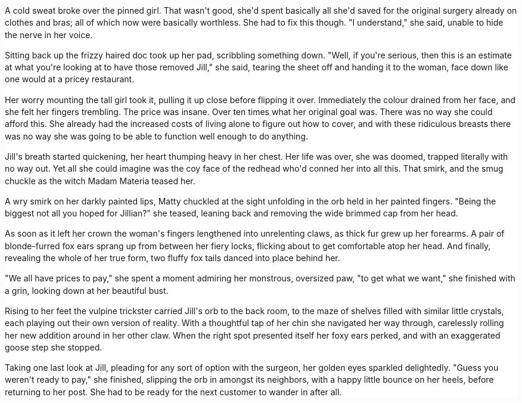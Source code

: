 A cold sweat broke over the pinned girl. That wasn't good, she\'d spent
basically all she\'d saved for the original surgery already on clothes
and bras; all of which now were basically worthless. She had to fix this
though. "I understand," she said, unable to hide the nerve in her voice.

Sitting back up the frizzy haired doc took up her pad, scribbling
something down. "Well, if you're serious, then this is an estimate at
what you're looking at to have those removed Jill," she said, tearing
the sheet off and handing it to the woman, face down like one would at a
pricey restaurant.

Her worry mounting the tall girl took it, pulling it up close before
flipping it over. Immediately the colour drained from her face, and she
felt her fingers trembling. The price was insane. Over ten times what
her original goal was. There was no way she could afford this. She
already had the increased costs of living alone to figure out how to
cover, and with these ridiculous breasts there was no way she was going
to be able to function well enough to do anything.

Jill\'s breath started quickening, her heart thumping heavy in her
chest. Her life was over, she was doomed, trapped literally with no way
out. Yet all she could imagine was the coy face of the redhead who\'d
conned her into all this. That smirk, and the smug chuckle as the witch
Madam Materia teased her.

A wry smirk on her darkly painted lips, Matty chuckled at the sight
unfolding in the orb held in her painted fingers. "Being the biggest not
all you hoped for Jillian?" she teased, leaning back and removing the
wide brimmed cap from her head.

As soon as it left her crown the woman's fingers lengthened into
unrelenting claws, as thick fur grew up her forearms. A pair of
blonde-furred fox ears sprang up from between her fiery locks, flicking
about to get comfortable atop her head. And finally, revealing the whole
of her true form, two fluffy fox tails danced into place behind her.

"We all have prices to pay," she spent a moment admiring her monstrous,
oversized paw, "to get what we want," she finished with a grin, looking
down at her beautiful bust.

Rising to her feet the vulpine trickster carried Jill\'s orb to the back
room, to the maze of shelves filled with similar little crystals, each
playing out their own version of reality. With a thoughtful tap of her
chin she navigated her way through, carelessly rolling her new addition
around in her other claw. When the right spot presented itself her foxy
ears perked, and with an exaggerated goose step she stopped.

Taking one last look at Jill, pleading for any sort of option with the
surgeon, her golden eyes sparkled delightedly. "Guess you weren't ready
to pay," she finished, slipping the orb in amongst its neighbors, with a
happy little bounce on her heels, before returning to her post. She had
to be ready for the next customer to wander in after all.
